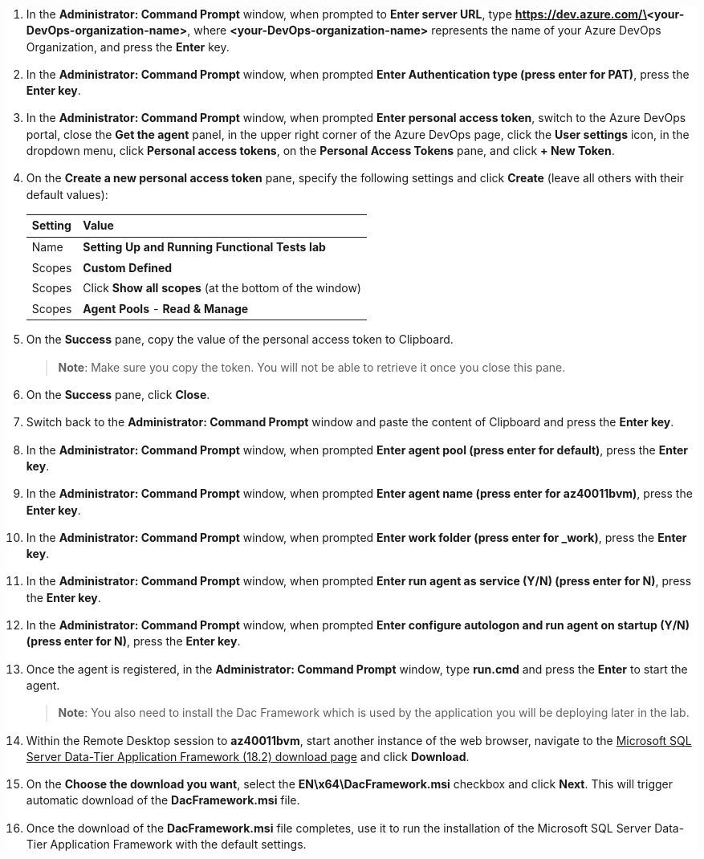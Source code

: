 1. In the **Administrator: Command Prompt** window, when prompted to **Enter server URL**, type **https://dev.azure.com/\<your-DevOps-organization-name\>**, where **\<your-DevOps-organization-name\>** represents the name of your Azure DevOps Organization, and press the **Enter** key.
1. In the **Administrator: Command Prompt** window, when prompted **Enter Authentication type (press enter for PAT)**, press the **Enter key**.
1. In the **Administrator: Command Prompt** window, when prompted **Enter personal access token**, switch to the Azure DevOps portal, close the **Get the agent** panel, in the upper right corner of the Azure DevOps page, click the **User settings** icon, in the dropdown menu, click **Personal access tokens**, on the **Personal Access Tokens** pane, and click **+ New Token**.
1. On the **Create a new personal access token** pane, specify the following settings and click **Create** (leave all others with their default values):

    | Setting | Value |
    | --- | --- |
    | Name | **Setting Up and Running Functional Tests lab** |
    | Scopes | **Custom Defined** |
    | Scopes | Click **Show all scopes** (at the bottom of the window) |
    | Scopes | **Agent Pools** - **Read & Manage** |

1. On the **Success** pane, copy the value of the personal access token to Clipboard.

    > **Note**: Make sure you copy the token. You will not be able to retrieve it once you close this pane.

1. On the **Success** pane, click **Close**.
1. Switch back to the **Administrator: Command Prompt** window and paste the content of Clipboard and press the **Enter key**.
1. In the **Administrator: Command Prompt** window, when prompted **Enter agent pool (press enter for default)**, press the **Enter key**.
1. In the **Administrator: Command Prompt** window, when prompted **Enter agent name (press enter for az40011bvm)**, press the **Enter key**.
1. In the **Administrator: Command Prompt** window, when prompted **Enter work folder (press enter for _work)**, press the **Enter key**.
1. In the **Administrator: Command Prompt** window, when prompted **Enter run agent as service (Y/N) (press enter for N)**, press the **Enter key**.
1. In the **Administrator: Command Prompt** window, when prompted **Enter configure autologon and run agent on startup (Y/N) (press enter for N)**, press the **Enter key**.
1. Once the agent is registered, in the **Administrator: Command Prompt** window, type **run.cmd** and press the **Enter** to start the agent.

    > **Note**: You also need to install the Dac Framework which is used by the application you will be deploying later in the lab.

1. Within the Remote Desktop session to **az40011bvm**, start another instance of the web browser, navigate to the [Microsoft SQL Server Data-Tier Application Framework (18.2) download page](https://www.microsoft.com/en-us/download/details.aspx?id=58207&WT.mc_id=rss_alldownloads_extensions) and click **Download**.
1. On the **Choose the download you want**, select the **EN\x64\DacFramework.msi** checkbox and click **Next**. This will trigger automatic download of the **DacFramework.msi** file.
1. Once the download of the **DacFramework.msi** file completes, use it to run the installation of the Microsoft SQL Server Data-Tier Application Framework with the default settings.
